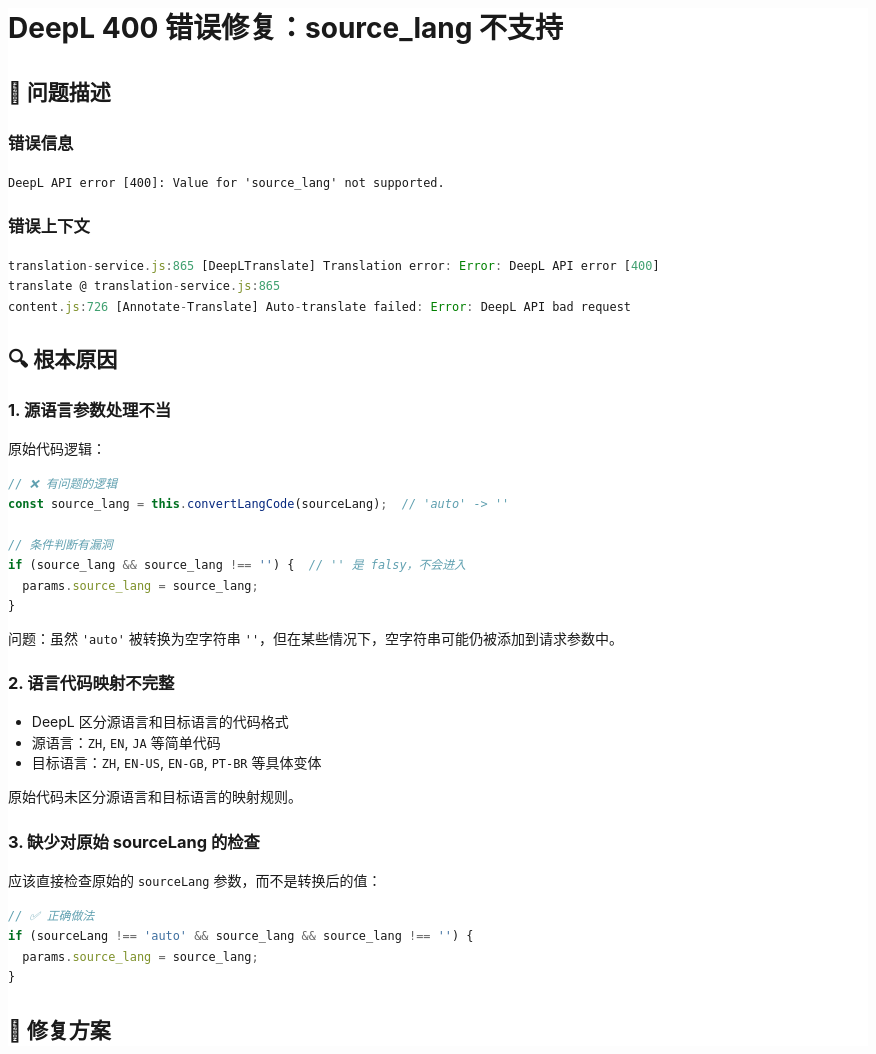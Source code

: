 # DeepL 400 错误修复：source_lang 不支持

## 🐛 问题描述

### 错误信息
```
DeepL API error [400]: Value for 'source_lang' not supported.
```

### 错误上下文
```javascript
translation-service.js:865 [DeepLTranslate] Translation error: Error: DeepL API error [400]
translate @ translation-service.js:865
content.js:726 [Annotate-Translate] Auto-translate failed: Error: DeepL API bad request
```

## 🔍 根本原因

### 1. **源语言参数处理不当**
原始代码逻辑：
```javascript
// ❌ 有问题的逻辑
const source_lang = this.convertLangCode(sourceLang);  // 'auto' -> ''

// 条件判断有漏洞
if (source_lang && source_lang !== '') {  // '' 是 falsy，不会进入
  params.source_lang = source_lang;
}
```

问题：虽然 `'auto'` 被转换为空字符串 `''`，但在某些情况下，空字符串可能仍被添加到请求参数中。

### 2. **语言代码映射不完整**
- DeepL 区分源语言和目标语言的代码格式
- 源语言：`ZH`, `EN`, `JA` 等简单代码
- 目标语言：`ZH`, `EN-US`, `EN-GB`, `PT-BR` 等具体变体

原始代码未区分源语言和目标语言的映射规则。

### 3. **缺少对原始 sourceLang 的检查**
应该直接检查原始的 `sourceLang` 参数，而不是转换后的值：
```javascript
// ✅ 正确做法
if (sourceLang !== 'auto' && source_lang && source_lang !== '') {
  params.source_lang = source_lang;
}
```

## 🔧 修复方案
